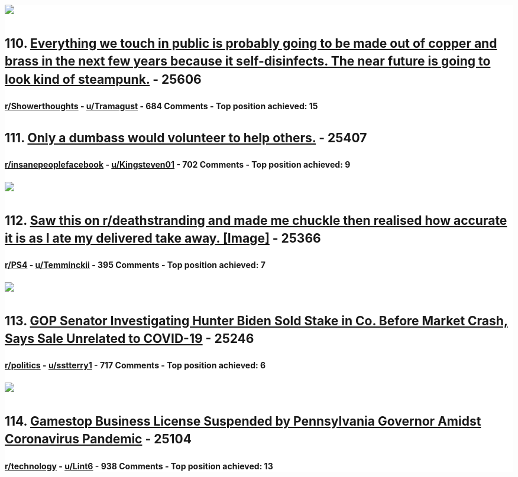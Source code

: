 <a href="https://i.redd.it/or1suew0z1o41.jpg"><img src="https://b.thumbs.redditmedia.com/oJ0XisKY38J7XTFAztDEZJF2apMYWdVb4jq93aRhIWc.jpg"></img></a>

## 110. [Everything we touch in public is probably going to be made out of copper and brass in the next few years because it self-disinfects. The near future is going to look kind of steampunk.](http://reddit.com/r/Showerthoughts/comments/fmgxoz/everything_we_touch_in_public_is_probably_going/) - 25606
#### [r/Showerthoughts](http://reddit.com/r/Showerthoughts) - [u/Tramagust](http://reddit.com/u/Tramagust) - 684 Comments - Top position achieved: 15

## 111. [Only a dumbass would volunteer to help others.](http://reddit.com/r/insanepeoplefacebook/comments/fmayfj/only_a_dumbass_would_volunteer_to_help_others/) - 25407
#### [r/insanepeoplefacebook](http://reddit.com/r/insanepeoplefacebook) - [u/Kingsteven01](http://reddit.com/u/Kingsteven01) - 702 Comments - Top position achieved: 9

<a href="https://i.redd.it/9j7d442n3zn41.jpg"><img src="https://b.thumbs.redditmedia.com/VFd8J97P4IXhg5FujtPZ-AjRTF4EYgRmKqAAxUDVI2w.jpg"></img></a>

## 112. [Saw this on r/deathstranding and made me chuckle then realised how accurate it is as I ate my delivered take away. [Image]](http://reddit.com/r/PS4/comments/fmmp6f/saw_this_on_rdeathstranding_and_made_me_chuckle/) - 25366
#### [r/PS4](http://reddit.com/r/PS4) - [u/Temminckii](http://reddit.com/u/Temminckii) - 395 Comments - Top position achieved: 7

<a href="https://i.redd.it/slmr297jz0o41.jpg"><img src="https://b.thumbs.redditmedia.com/TGj4kcLXTPvibXo7jweNBRBk4hRZp9cGi8k_gEQcEqI.jpg"></img></a>

## 113. [GOP Senator Investigating Hunter Biden Sold Stake in Co. Before Market Crash, Says Sale Unrelated to COVID-19](http://reddit.com/r/politics/comments/fmclvl/gop_senator_investigating_hunter_biden_sold_stake/) - 25246
#### [r/politics](http://reddit.com/r/politics) - [u/sstterry1](http://reddit.com/u/sstterry1) - 717 Comments - Top position achieved: 6

<a href="https://lawandcrime.com/high-profile/gop-senator-investigating-hunter-biden-sold-stake-in-co-before-market-crash-says-sale-unrelated-to-covid-19/"><img src="https://b.thumbs.redditmedia.com/bSrQgi-iUqPgPdLRYhQCOuZZRSCVJHXYUo4KkqyYu6Y.jpg"></img></a>

## 114. [Gamestop Business License Suspended by Pennsylvania Governor Amidst Coronavirus Pandemic](http://reddit.com/r/technology/comments/fmln3o/gamestop_business_license_suspended_by/) - 25104
#### [r/technology](http://reddit.com/r/technology) - [u/Lint6](http://reddit.com/u/Lint6) - 938 Comments - Top position achieved: 13
